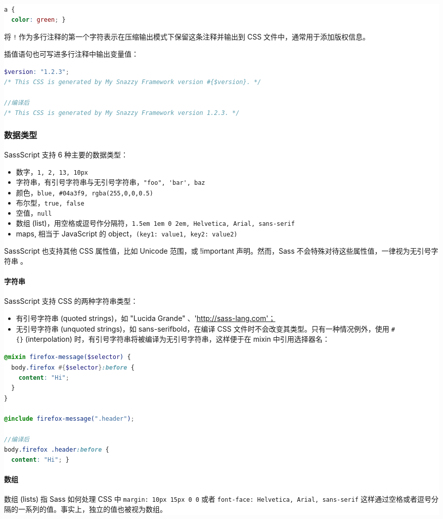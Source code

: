 ```scss
a {
  color: green; }
```

将 `!` 作为多行注释的第一个字符表示在压缩输出模式下保留这条注释并输出到 CSS 文件中，通常用于添加版权信息。

插值语句也可写进多行注释中输出变量值：

```scss
$version: "1.2.3";
/* This CSS is generated by My Snazzy Framework version #{$version}. */

//编译后
/* This CSS is generated by My Snazzy Framework version 1.2.3. */
```

### 数据类型

SassScript 支持 6 种主要的数据类型：

- 数字，`1, 2, 13, 10px`
- 字符串，有引号字符串与无引号字符串，`"foo", 'bar', baz`
- 颜色，`blue, #04a3f9, rgba(255,0,0,0.5)`
- 布尔型，`true, false`
- 空值，`null`
- 数组 (list)，用空格或逗号作分隔符，`1.5em 1em 0 2em, Helvetica, Arial, sans-serif`
- maps, 相当于 JavaScript 的 object，`(key1: value1, key2: value2)`

SassScript 也支持其他 CSS 属性值，比如 Unicode 范围，或 !important 声明。然而，Sass 不会特殊对待这些属性值，一律视为无引号字符串 。

#### 字符串

SassScript 支持 CSS 的两种字符串类型：

- 有引号字符串 (quoted strings)，如 "Lucida Grande" 、'http://sass-lang.com'；
- 无引号字符串 (unquoted strings)，如 sans-serifbold，在编译 CSS 文件时不会改变其类型。只有一种情况例外，使用 `#{}` (interpolation) 时，有引号字符串将被编译为无引号字符串，这样便于在 mixin 中引用选择器名：

```scss
@mixin firefox-message($selector) {
  body.firefox #{$selector}:before {
    content: "Hi";
  }
}

@include firefox-message(".header");

//编译后
body.firefox .header:before {
  content: "Hi"; }
```

#### 数组

数组 (lists) 指 Sass 如何处理 CSS 中 `margin: 10px 15px 0 0` 或者 `font-face: Helvetica, Arial, sans-serif` 这样通过空格或者逗号分隔的一系列的值。事实上，独立的值也被视为数组。
